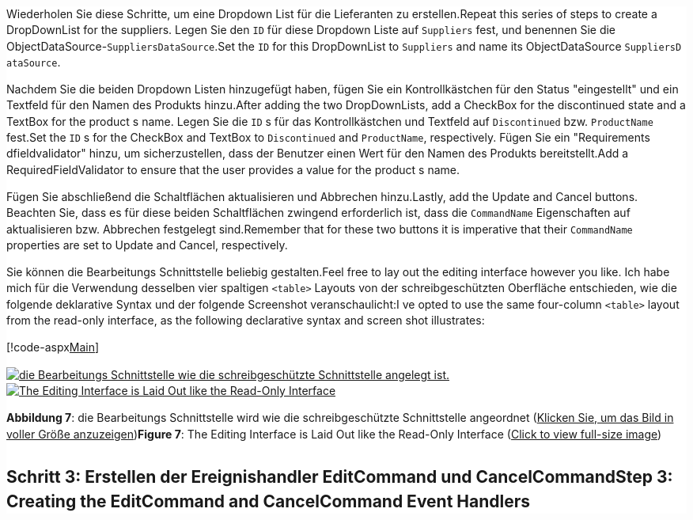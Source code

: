 <span data-ttu-id="67e6c-154">Wiederholen Sie diese Schritte, um eine Dropdown List für die Lieferanten zu erstellen.</span><span class="sxs-lookup"><span data-stu-id="67e6c-154">Repeat this series of steps to create a DropDownList for the suppliers.</span></span> <span data-ttu-id="67e6c-155">Legen Sie den `ID` für diese Dropdown Liste auf `Suppliers` fest, und benennen Sie die ObjectDataSource-`SuppliersDataSource`.</span><span class="sxs-lookup"><span data-stu-id="67e6c-155">Set the `ID` for this DropDownList to `Suppliers` and name its ObjectDataSource `SuppliersDataSource`.</span></span>

<span data-ttu-id="67e6c-156">Nachdem Sie die beiden Dropdown Listen hinzugefügt haben, fügen Sie ein Kontrollkästchen für den Status "eingestellt" und ein Textfeld für den Namen des Produkts hinzu.</span><span class="sxs-lookup"><span data-stu-id="67e6c-156">After adding the two DropDownLists, add a CheckBox for the discontinued state and a TextBox for the product s name.</span></span> <span data-ttu-id="67e6c-157">Legen Sie die `ID` s für das Kontrollkästchen und Textfeld auf `Discontinued` bzw. `ProductName`fest.</span><span class="sxs-lookup"><span data-stu-id="67e6c-157">Set the `ID` s for the CheckBox and TextBox to `Discontinued` and `ProductName`, respectively.</span></span> <span data-ttu-id="67e6c-158">Fügen Sie ein "Requirements dfieldvalidator" hinzu, um sicherzustellen, dass der Benutzer einen Wert für den Namen des Produkts bereitstellt.</span><span class="sxs-lookup"><span data-stu-id="67e6c-158">Add a RequiredFieldValidator to ensure that the user provides a value for the product s name.</span></span>

<span data-ttu-id="67e6c-159">Fügen Sie abschließend die Schaltflächen aktualisieren und Abbrechen hinzu.</span><span class="sxs-lookup"><span data-stu-id="67e6c-159">Lastly, add the Update and Cancel buttons.</span></span> <span data-ttu-id="67e6c-160">Beachten Sie, dass es für diese beiden Schaltflächen zwingend erforderlich ist, dass die `CommandName` Eigenschaften auf aktualisieren bzw. Abbrechen festgelegt sind.</span><span class="sxs-lookup"><span data-stu-id="67e6c-160">Remember that for these two buttons it is imperative that their `CommandName` properties are set to Update and Cancel, respectively.</span></span>

<span data-ttu-id="67e6c-161">Sie können die Bearbeitungs Schnittstelle beliebig gestalten.</span><span class="sxs-lookup"><span data-stu-id="67e6c-161">Feel free to lay out the editing interface however you like.</span></span> <span data-ttu-id="67e6c-162">Ich habe mich für die Verwendung desselben vier spaltigen `<table>` Layouts von der schreibgeschützten Oberfläche entschieden, wie die folgende deklarative Syntax und der folgende Screenshot veranschaulicht:</span><span class="sxs-lookup"><span data-stu-id="67e6c-162">I ve opted to use the same four-column `<table>` layout from the read-only interface, as the following declarative syntax and screen shot illustrates:</span></span>

[!code-aspx[Main](customizing-the-datalist-s-editing-interface-vb/samples/sample2.aspx)]

<span data-ttu-id="67e6c-163">[![die Bearbeitungs Schnittstelle wie die schreibgeschützte Schnittstelle angelegt ist.](customizing-the-datalist-s-editing-interface-vb/_static/image20.png)](customizing-the-datalist-s-editing-interface-vb/_static/image19.png)</span><span class="sxs-lookup"><span data-stu-id="67e6c-163">[![The Editing Interface is Laid Out like the Read-Only Interface](customizing-the-datalist-s-editing-interface-vb/_static/image20.png)](customizing-the-datalist-s-editing-interface-vb/_static/image19.png)</span></span>

<span data-ttu-id="67e6c-164">**Abbildung 7**: die Bearbeitungs Schnittstelle wird wie die schreibgeschützte Schnittstelle angeordnet ([Klicken Sie, um das Bild in voller Größe anzuzeigen](customizing-the-datalist-s-editing-interface-vb/_static/image21.png))</span><span class="sxs-lookup"><span data-stu-id="67e6c-164">**Figure 7**: The Editing Interface is Laid Out like the Read-Only Interface ([Click to view full-size image](customizing-the-datalist-s-editing-interface-vb/_static/image21.png))</span></span>

## <a name="step-3-creating-the-editcommand-and-cancelcommand-event-handlers"></a><span data-ttu-id="67e6c-165">Schritt 3: Erstellen der Ereignishandler EditCommand und CancelCommand</span><span class="sxs-lookup"><span data-stu-id="67e6c-165">Step 3: Creating the EditCommand and CancelCommand Event Handlers</span></span>
